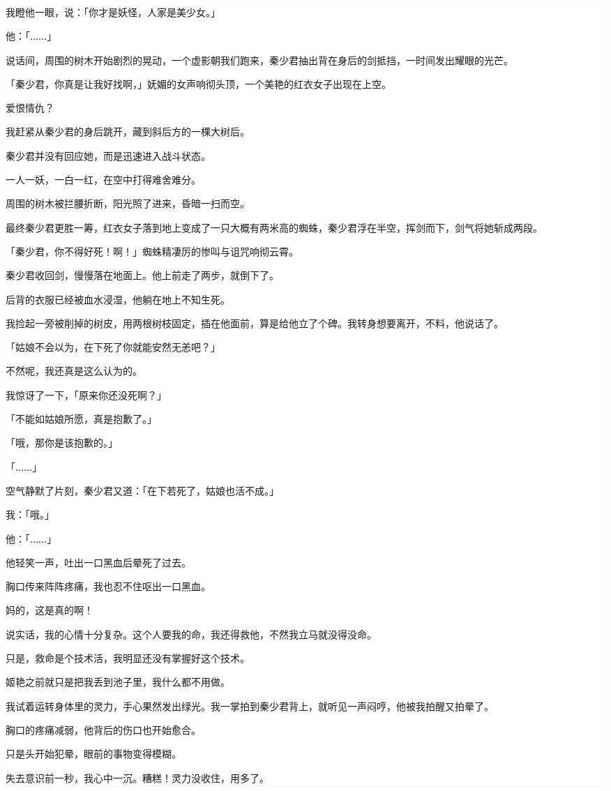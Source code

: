 我瞪他一眼，说：「你才是妖怪，人家是美少女。」

他：「……」

说话间，周围的树木开始剧烈的晃动，一个虚影朝我们跑来，秦少君抽出背在身后的剑抵挡，一时间发出耀眼的光芒。

「秦少君，你真是让我好找啊，」妩媚的女声响彻头顶，一个美艳的红衣女子出现在上空。

爱恨情仇？

我赶紧从秦少君的身后跳开，藏到斜后方的一棵大树后。

秦少君并没有回应她，而是迅速进入战斗状态。

一人一妖，一白一红，在空中打得难舍难分。

周围的树木被拦腰折断，阳光照了进来，昏暗一扫而空。

最终秦少君更胜一筹，红衣女子落到地上变成了一只大概有两米高的蜘蛛，秦少君浮在半空，挥剑而下，剑气将她斩成两段。

「秦少君，你不得好死！啊！」蜘蛛精凄厉的惨叫与诅咒响彻云霄。

秦少君收回剑，慢慢落在地面上。他上前走了两步，就倒下了。

后背的衣服已经被血水浸湿，他躺在地上不知生死。

我捡起一旁被削掉的树皮，用两根树枝固定，插在他面前，算是给他立了个碑。我转身想要离开，不料，他说话了。

「姑娘不会以为，在下死了你就能安然无恙吧？」

不然呢，我还真是这么认为的。

我惊讶了一下，「原来你还没死啊？」

「不能如姑娘所愿，真是抱歉了。」

「哦，那你是该抱歉的。」

「……」

空气静默了片刻，秦少君又道：「在下若死了，姑娘也活不成。」

我：「哦。」

他：「……」

他轻笑一声，吐出一口黑血后晕死了过去。

胸口传来阵阵疼痛，我也忍不住呕出一口黑血。

妈的，这是真的啊！

说实话，我的心情十分复杂。这个人要我的命，我还得救他，不然我立马就没得没命。

只是，救命是个技术活，我明显还没有掌握好这个技术。

姬艳之前就只是把我丢到池子里，我什么都不用做。

我试着运转身体里的灵力，手心果然发出绿光。我一掌拍到秦少君背上，就听见一声闷哼，他被我拍醒又拍晕了。

胸口的疼痛减弱，他背后的伤口也开始愈合。

只是头开始犯晕，眼前的事物变得模糊。

失去意识前一秒，我心中一沉。糟糕！灵力没收住，用多了。
